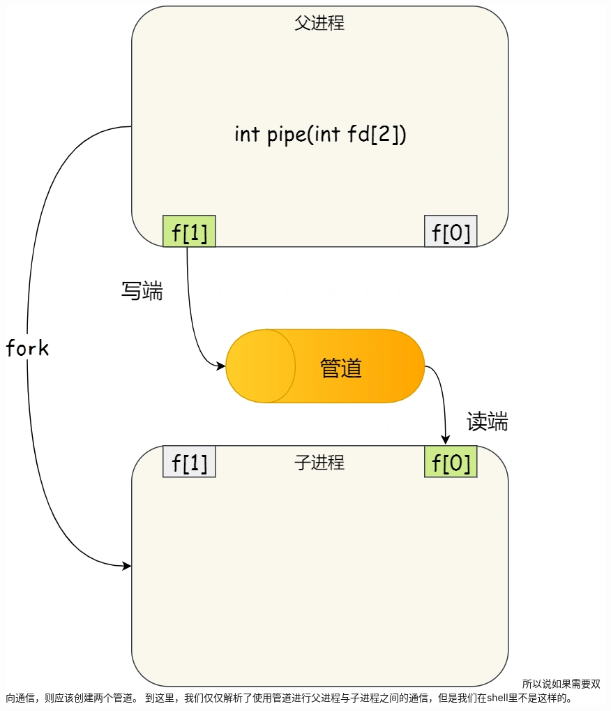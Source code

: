 ![7-管道-pipe-fork-单向通信](./picture/7-管道-pipe-fork-单向通信.webp)
所以说如果需要双向通信，则应该创建两个管道。
到这里，我们仅仅解析了使用管道进行父进程与子进程之间的通信，但是我们在shell里不是这样的。
